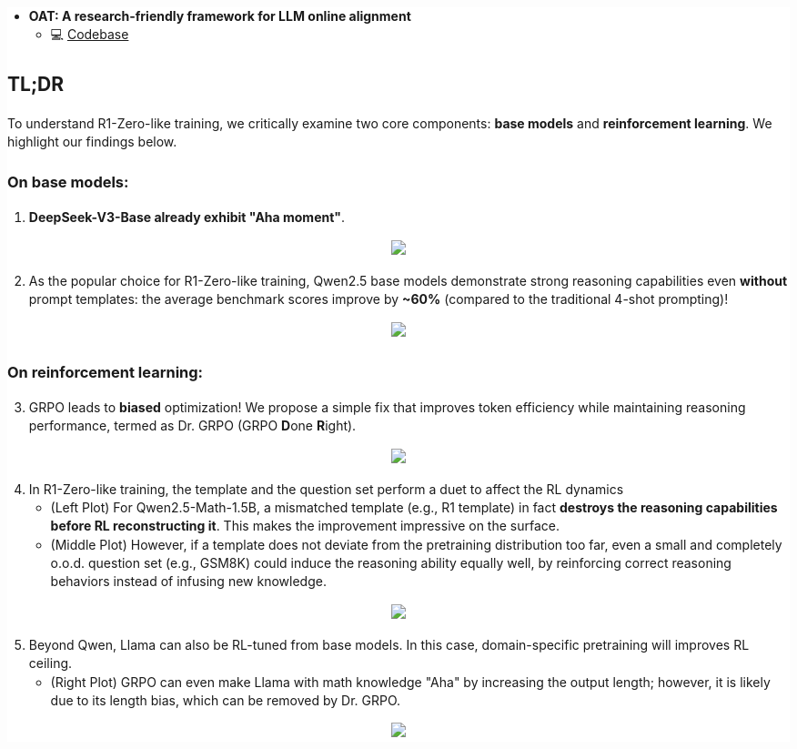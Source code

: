 * **OAT: A research-friendly framework for LLM online alignment**
  * 💻 [Codebase](https://github.com/sail-sg/oat)

## TL;DR
To understand R1-Zero-like training, we critically examine two core components: **base models**
and **reinforcement learning**. We highlight our findings below.

### On base models:
1. **DeepSeek-V3-Base already exhibit "Aha moment"**.
<p align="center">
  <img src="./assets/deepseek-base-aha.png" width=70%/>
</p>

2. As the popular choice for R1-Zero-like training, Qwen2.5 base models demonstrate strong reasoning capabilities
even **without** prompt templates: the average benchmark scores improve by **~60%** (compared to the traditional 4-shot prompting)!
<p align="center">
  <img src="./assets/qwen-math-base-scores.png" width=70%/>
</p>

### On reinforcement learning:

3. GRPO leads to **biased** optimization! We propose a simple fix that improves token efficiency
while maintaining reasoning performance, termed as Dr. GRPO (GRPO **D**one **R**ight).
<p align="center">
  <img src="./assets/drgrpo.png" width=80%/>
</p>

4. In R1-Zero-like training, the template and the question set perform a duet to affect the RL dynamics
   * (Left Plot) For Qwen2.5-Math-1.5B, a mismatched template (e.g., R1 template) in fact **destroys the reasoning capabilities before RL reconstructing it**. This makes the improvement impressive on the surface.
   * (Middle Plot) However, if a template does not deviate from the pretraining distribution too far, even a small and completely o.o.d. question set (e.g., GSM8K) could induce the reasoning ability equally well, by reinforcing correct reasoning behaviors instead of infusing new knowledge.
<p align="center">
  <img src="./assets/template-data-duet.png" width=80%/>
</p>

5. Beyond Qwen, Llama can also be RL-tuned from base models. In this case, domain-specific pretraining will improves RL ceiling.
   * (Right Plot) GRPO can even make Llama with math knowledge "Aha" by increasing the output length; however, it is likely due to its length bias, which can be removed by Dr. GRPO.
 <p align="center">
  <img src="./assets/llama-r1-zero.png" width=70%/>
</p>

